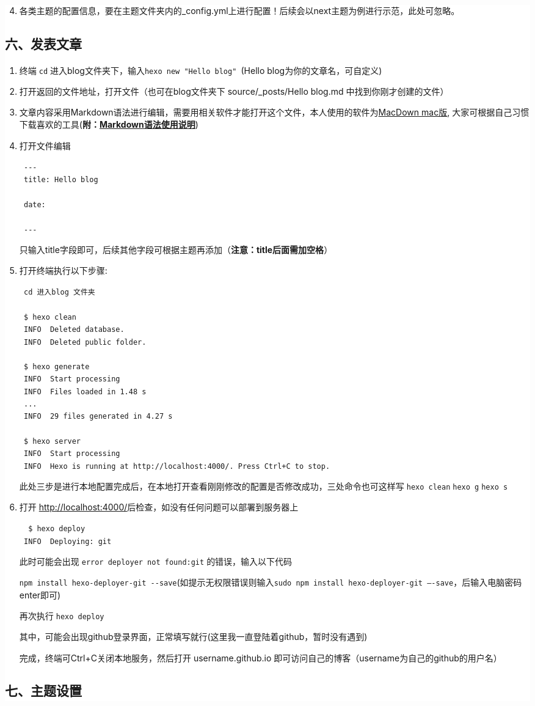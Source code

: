 4. 各类主题的配置信息，要在主题文件夹内的_config.yml上进行配置！后续会以next主题为例进行示范，此处可忽略。
	
## 六、发表文章

1. 终端 `cd` 进入blog文件夹下，输入`hexo new "Hello blog" `(Hello blog为你的文章名，可自定义)

2.  打开返回的文件地址，打开文件（也可在blog文件夹下 source/_posts/Hello blog.md 中找到你刚才创建的文件）

3. 文章内容采用Markdown语法进行编辑，需要用相关软件才能打开这个文件，本人使用的软件为[MacDown mac版](http://macdown.uranusjr.com), 大家可根据自己习惯下载喜欢的工具(**附：[Markdown语法使用说明](http://note.youdao.com/iyoudao/?p=2411&vendor=unsilent14)**)

4. 打开文件编辑
	
		---
		title: Hello blog
	
		date: 
	
		---
	只输入title字段即可，后续其他字段可根据主题再添加（**注意：title后面需加空格**）
	
5. 打开终端执行以下步骤:
	
		cd 进入blog 文件夹
		
		$ hexo clean
		INFO  Deleted database.
		INFO  Deleted public folder.
		
		$ hexo generate
		INFO  Start processing
		INFO  Files loaded in 1.48 s
		...
		INFO  29 files generated in 4.27 s
		
		$ hexo server
		INFO  Start processing
		INFO  Hexo is running at http://localhost:4000/. Press Ctrl+C to stop.
		
	此处三步是进行本地配置完成后，在本地打开查看刚刚修改的配置是否修改成功，三处命令也可这样写 `hexo clean` `hexo g` `hexo s` 
	
6. 打开 [http://localhost:4000/](http://localhost:4000/)后检查，如没有任何问题可以部署到服务器上

		 $ hexo deploy
		INFO  Deploying: git
		
	此时可能会出现 `error deployer not found:git` 的错误，输入以下代码 
	
	`npm install hexo-deployer-git --save`(如提示无权限错误则输入`sudo npm install hexo-deployer-git –-save`，后输入电脑密码enter即可)
	
	再次执行 `hexo deploy`
	
	其中，可能会出现github登录界面，正常填写就行(这里我一直登陆着github，暂时没有遇到)
	
	完成，终端可Ctrl+C关闭本地服务，然后打开 username.github.io 即可访问自己的博客（username为自己的github的用户名）
	
## 七、主题设置
